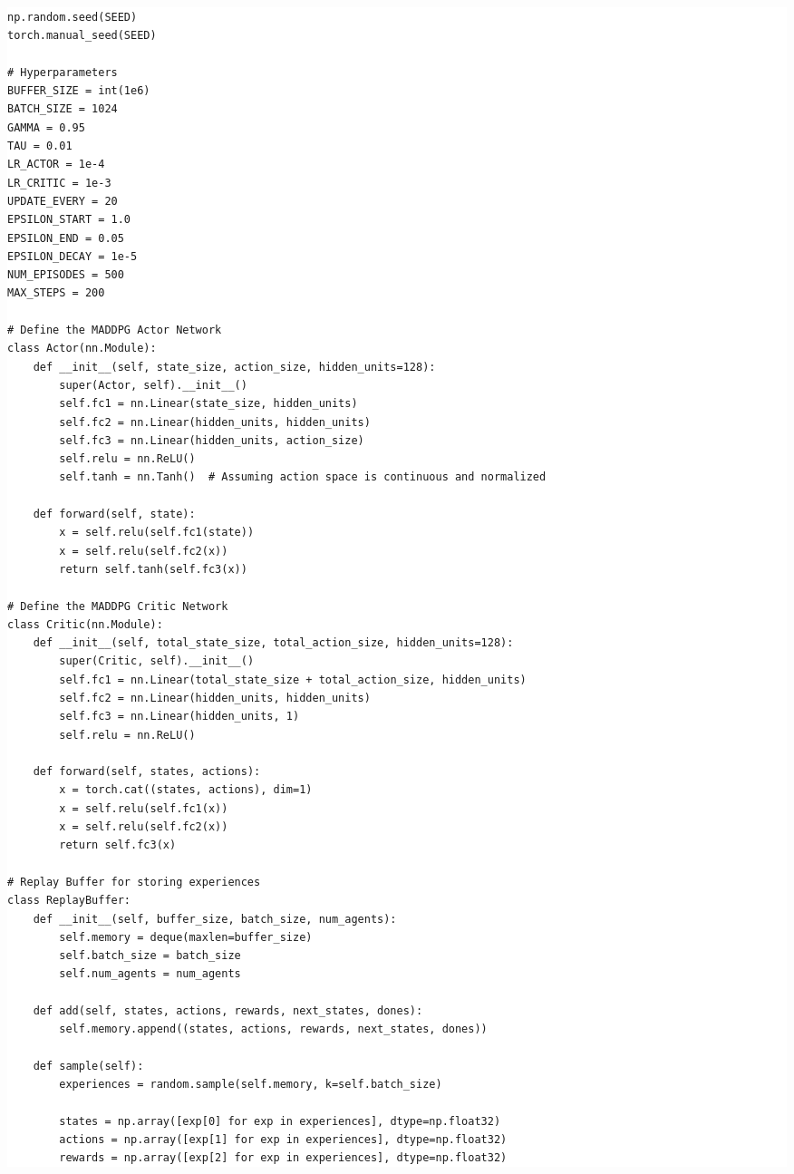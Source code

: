 ~~~{list-table}
np.random.seed(SEED)
torch.manual_seed(SEED)

# Hyperparameters
BUFFER_SIZE = int(1e6)
BATCH_SIZE = 1024
GAMMA = 0.95
TAU = 0.01
LR_ACTOR = 1e-4
LR_CRITIC = 1e-3
UPDATE_EVERY = 20
EPSILON_START = 1.0
EPSILON_END = 0.05
EPSILON_DECAY = 1e-5
NUM_EPISODES = 500
MAX_STEPS = 200

# Define the MADDPG Actor Network
class Actor(nn.Module):
    def __init__(self, state_size, action_size, hidden_units=128):
        super(Actor, self).__init__()
        self.fc1 = nn.Linear(state_size, hidden_units)
        self.fc2 = nn.Linear(hidden_units, hidden_units)
        self.fc3 = nn.Linear(hidden_units, action_size)
        self.relu = nn.ReLU()
        self.tanh = nn.Tanh()  # Assuming action space is continuous and normalized

    def forward(self, state):
        x = self.relu(self.fc1(state))
        x = self.relu(self.fc2(x))
        return self.tanh(self.fc3(x))

# Define the MADDPG Critic Network
class Critic(nn.Module):
    def __init__(self, total_state_size, total_action_size, hidden_units=128):
        super(Critic, self).__init__()
        self.fc1 = nn.Linear(total_state_size + total_action_size, hidden_units)
        self.fc2 = nn.Linear(hidden_units, hidden_units)
        self.fc3 = nn.Linear(hidden_units, 1)
        self.relu = nn.ReLU()

    def forward(self, states, actions):
        x = torch.cat((states, actions), dim=1)
        x = self.relu(self.fc1(x))
        x = self.relu(self.fc2(x))
        return self.fc3(x)

# Replay Buffer for storing experiences
class ReplayBuffer:
    def __init__(self, buffer_size, batch_size, num_agents):
        self.memory = deque(maxlen=buffer_size)
        self.batch_size = batch_size
        self.num_agents = num_agents

    def add(self, states, actions, rewards, next_states, dones):
        self.memory.append((states, actions, rewards, next_states, dones))

    def sample(self):
        experiences = random.sample(self.memory, k=self.batch_size)

        states = np.array([exp[0] for exp in experiences], dtype=np.float32)
        actions = np.array([exp[1] for exp in experiences], dtype=np.float32)
        rewards = np.array([exp[2] for exp in experiences], dtype=np.float32)
~~~
